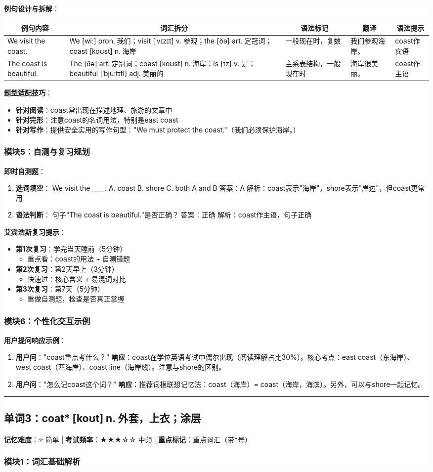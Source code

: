 **例句设计与拆解**：

| 例句内容 | 词汇拆分 | 语法标记 | 翻译 | 语法提示 |
|---------|---------|---------|------|----------|
| We visit the coast. | We [wiː] pron. 我们；visit [ˈvɪzɪt] v. 参观；the [ðə] art. 定冠词；coast [koʊst] n. 海岸 | 一般现在时，复数 | 我们参观海岸。 | coast作宾语 |
| The coast is beautiful. | The [ðə] art. 定冠词；coast [koʊst] n. 海岸；is [ɪz] v. 是；beautiful [ˈbjuːtɪfl] adj. 美丽的 | 主系表结构，一般现在时 | 海岸很美丽。 | coast作主语 |

**题型适配技巧**：
- **针对阅读**：coast常出现在描述地理、旅游的文章中
- **针对完形**：注意coast的名词用法，特别是east coast
- **针对写作**：提供安全实用的写作句型："We must protect the coast."（我们必须保护海岸。）

### 模块5：自测与复习规划

**即时自测题**：

1. **选词填空**：
   We visit the ____.
   A. coast  B. shore  C. both A and B
   答案：A
   解析：coast表示"海岸"，shore表示"岸边"，但coast更常用

2. **语法判断**：
   句子"The coast is beautiful."是否正确？
   答案：正确
   解析：coast作主语，句子正确

**艾宾浩斯复习提示**：
- **第1次复习**：学完当天睡前（5分钟）
  - 重点看：coast的用法 + 自测错题
- **第2次复习**：第2天早上（3分钟）
  - 快速过：核心含义 + 易混词对比
- **第3次复习**：第7天（5分钟）
  - 重做自测题，检查是否真正掌握

### 模块6：个性化交互示例

**用户提问响应示例**：

1. **用户问**："coast重点考什么？"
   **响应**：coast在学位英语考试中偶尔出现（阅读理解占比30%）。核心考点：east coast（东海岸）、west coast（西海岸）、coast line（海岸线）。注意与shore的区别。

2. **用户问**："怎么记coast这个词？"
   **响应**：推荐词根联想记忆法：coast（海岸）= coast（海岸，海滨）。另外，可以与shore一起记忆。

---

## 单词3：coat* [koʊt] n. 外套，上衣；涂层

**记忆难度**：⭐ 简单 | **考试频率**：★★★☆☆ 中频 | **重点标记**：重点词汇（带*号）

### 模块1：词汇基础解析
